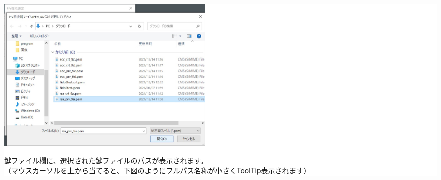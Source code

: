 <img src="assets09/0009.jpg" width="400">

鍵ファイル欄に、選択された鍵ファイルのパスが表示されます。<br>
（マウスカーソルを上から当てると、下図のようにフルパス名称が小さくToolTip表示されます）
